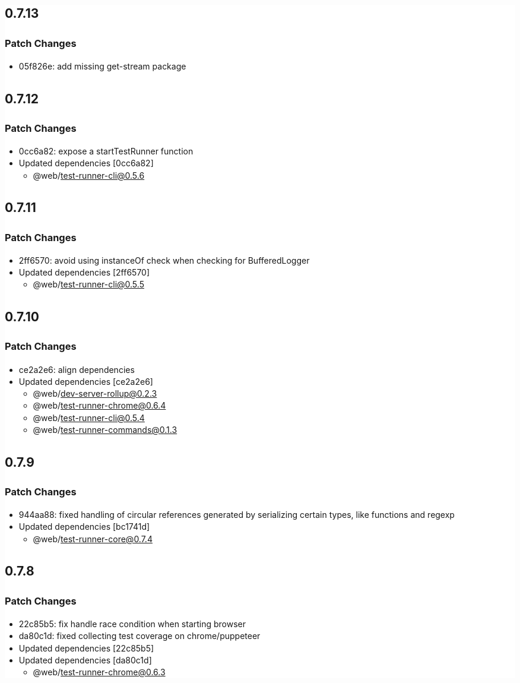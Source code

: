 ## 0.7.13

### Patch Changes

- 05f826e: add missing get-stream package

## 0.7.12

### Patch Changes

- 0cc6a82: expose a startTestRunner function
- Updated dependencies [0cc6a82]
  - @web/test-runner-cli@0.5.6

## 0.7.11

### Patch Changes

- 2ff6570: avoid using instanceOf check when checking for BufferedLogger
- Updated dependencies [2ff6570]
  - @web/test-runner-cli@0.5.5

## 0.7.10

### Patch Changes

- ce2a2e6: align dependencies
- Updated dependencies [ce2a2e6]
  - @web/dev-server-rollup@0.2.3
  - @web/test-runner-chrome@0.6.4
  - @web/test-runner-cli@0.5.4
  - @web/test-runner-commands@0.1.3

## 0.7.9

### Patch Changes

- 944aa88: fixed handling of circular references generated by serializing certain types, like functions and regexp
- Updated dependencies [bc1741d]
  - @web/test-runner-core@0.7.4

## 0.7.8

### Patch Changes

- 22c85b5: fix handle race condition when starting browser
- da80c1d: fixed collecting test coverage on chrome/puppeteer
- Updated dependencies [22c85b5]
- Updated dependencies [da80c1d]
  - @web/test-runner-chrome@0.6.3
